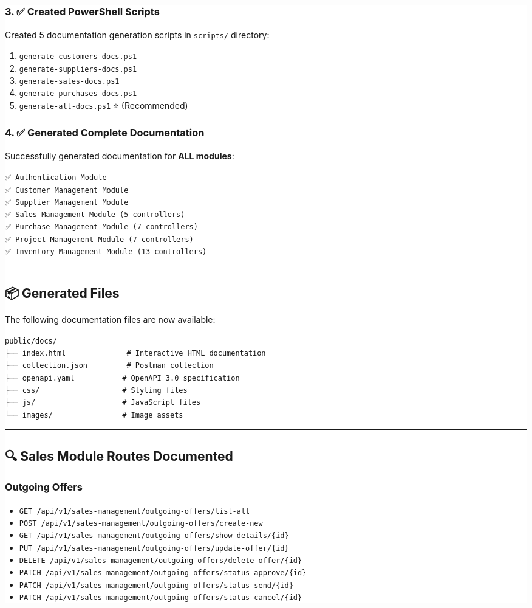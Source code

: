 ### 3. ✅ Created PowerShell Scripts

Created 5 documentation generation scripts in `scripts/` directory:

1. `generate-customers-docs.ps1`
2. `generate-suppliers-docs.ps1`
3. `generate-sales-docs.ps1`
4. `generate-purchases-docs.ps1`
5. `generate-all-docs.ps1` ⭐ (Recommended)

### 4. ✅ Generated Complete Documentation

Successfully generated documentation for **ALL modules**:

```
✅ Authentication Module
✅ Customer Management Module
✅ Supplier Management Module
✅ Sales Management Module (5 controllers)
✅ Purchase Management Module (7 controllers)
✅ Project Management Module (7 controllers)
✅ Inventory Management Module (13 controllers)
```

---

## 📦 Generated Files

The following documentation files are now available:

```
public/docs/
├── index.html              # Interactive HTML documentation
├── collection.json         # Postman collection
├── openapi.yaml           # OpenAPI 3.0 specification
├── css/                   # Styling files
├── js/                    # JavaScript files
└── images/                # Image assets
```

---

## 🔍 Sales Module Routes Documented

### Outgoing Offers
- `GET /api/v1/sales-management/outgoing-offers/list-all`
- `POST /api/v1/sales-management/outgoing-offers/create-new`
- `GET /api/v1/sales-management/outgoing-offers/show-details/{id}`
- `PUT /api/v1/sales-management/outgoing-offers/update-offer/{id}`
- `DELETE /api/v1/sales-management/outgoing-offers/delete-offer/{id}`
- `PATCH /api/v1/sales-management/outgoing-offers/status-approve/{id}`
- `PATCH /api/v1/sales-management/outgoing-offers/status-send/{id}`
- `PATCH /api/v1/sales-management/outgoing-offers/status-cancel/{id}`
